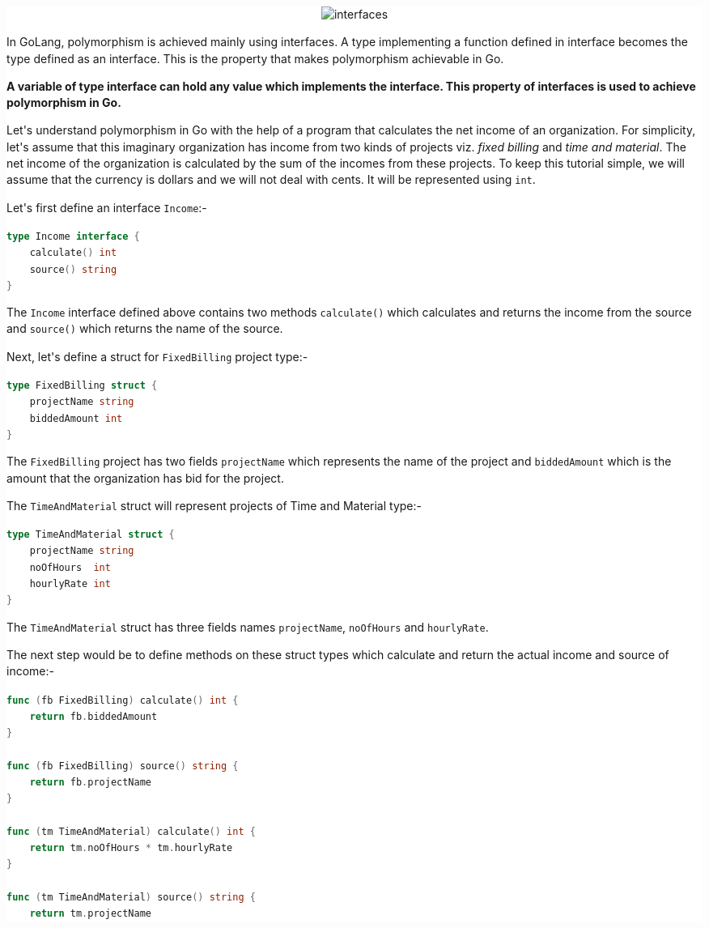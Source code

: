 <p align=center>
<img src="https://zkm.de/media/styles/r17_720/public/bild/interfaces_logo.jpg?itok=-8Wk2whC&c=40e89473a13cc4a7badec2836961b9fb" alt="interfaces" height=300px width=550px/>
</p>
In GoLang, polymorphism is achieved mainly using interfaces. A type implementing a function defined in interface becomes the type defined as an interface. This is the property that makes polymorphism achievable in Go.

**A variable of type interface can hold any value which implements the interface. This property of interfaces is used to achieve polymorphism in Go.**

Let's understand polymorphism in Go with the help of a program that calculates the net income of an organization. For simplicity, let's assume that this imaginary organization has income from two kinds of projects viz. *fixed billing* and *time and material*. The net income of the organization is calculated by the sum of the incomes from these projects. To keep this tutorial simple, we will assume that the currency is dollars and we will not deal with cents. It will be represented using `int`.

Let's first define an interface `Income`:-

```go
type Income interface {
    calculate() int
    source() string
}
```

The `Income` interface defined above contains two methods `calculate()` which calculates and returns the income from the source and `source()` which returns the name of the source.

Next, let's define a struct for `FixedBilling` project type:-

```go
type FixedBilling struct {
    projectName string
    biddedAmount int
}
```

The `FixedBilling` project has two fields `projectName` which represents the name of the project and `biddedAmount` which is the amount that the organization has bid for the project.

The `TimeAndMaterial` struct will represent projects of Time and Material type:-

```go
type TimeAndMaterial struct {
    projectName string
    noOfHours  int
    hourlyRate int
}
```

The `TimeAndMaterial` struct has three fields names `projectName`, `noOfHours` and `hourlyRate`.

The next step would be to define methods on these struct types which calculate and return the actual income and source of income:-

```go
func (fb FixedBilling) calculate() int {
    return fb.biddedAmount
}

func (fb FixedBilling) source() string {
    return fb.projectName
}

func (tm TimeAndMaterial) calculate() int {
    return tm.noOfHours * tm.hourlyRate
}

func (tm TimeAndMaterial) source() string {
    return tm.projectName
```